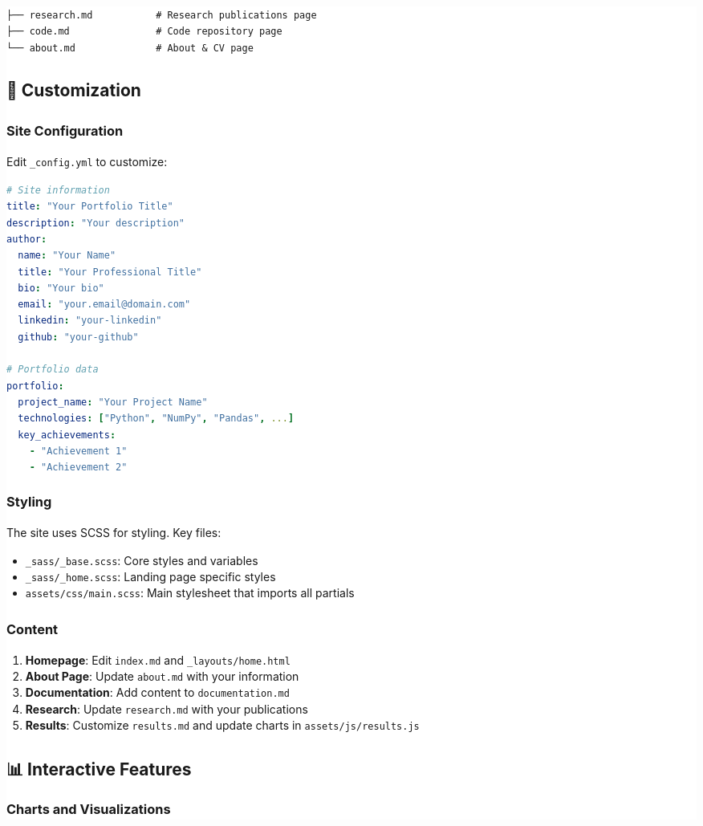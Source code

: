 ```
├── research.md           # Research publications page
├── code.md               # Code repository page
└── about.md              # About & CV page
```

## 🎨 Customization

### Site Configuration

Edit `_config.yml` to customize:

```yaml
# Site information
title: "Your Portfolio Title"
description: "Your description"
author:
  name: "Your Name"
  title: "Your Professional Title"
  bio: "Your bio"
  email: "your.email@domain.com"
  linkedin: "your-linkedin"
  github: "your-github"

# Portfolio data
portfolio:
  project_name: "Your Project Name"
  technologies: ["Python", "NumPy", "Pandas", ...]
  key_achievements:
    - "Achievement 1"
    - "Achievement 2"
```

### Styling

The site uses SCSS for styling. Key files:

- `_sass/_base.scss`: Core styles and variables
- `_sass/_home.scss`: Landing page specific styles
- `assets/css/main.scss`: Main stylesheet that imports all partials

### Content

1. **Homepage**: Edit `index.md` and `_layouts/home.html`
2. **About Page**: Update `about.md` with your information
3. **Documentation**: Add content to `documentation.md`
4. **Research**: Update `research.md` with your publications
5. **Results**: Customize `results.md` and update charts in `assets/js/results.js`

## 📊 Interactive Features

### Charts and Visualizations
